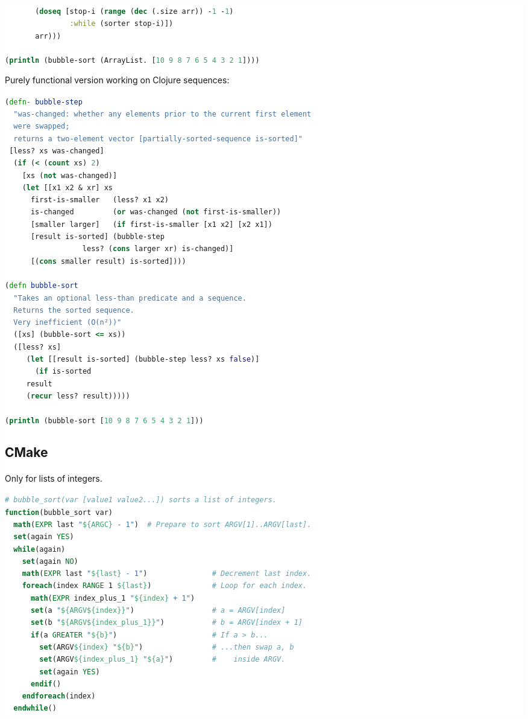 ```clojure
       (doseq [stop-i (range (dec (.size arr)) -1 -1)
               :while (sorter stop-i)])
       arr)))

(println (bubble-sort (ArrayList. [10 9 8 7 6 5 4 3 2 1])))
```


Purely functional version working on Clojure sequences:

```clojure
(defn- bubble-step
  "was-changed: whether any elements prior to the current first element
  were swapped;
  returns a two-element vector [partially-sorted-sequence is-sorted]"
 [less? xs was-changed]
  (if (< (count xs) 2)
    [xs (not was-changed)]
    (let [[x1 x2 & xr] xs
	  first-is-smaller   (less? x1 x2)
	  is-changed         (or was-changed (not first-is-smaller))
	  [smaller larger]   (if first-is-smaller [x1 x2] [x2 x1])
	  [result is-sorted] (bubble-step
			      less? (cons larger xr) is-changed)]
      [(cons smaller result) is-sorted])))

(defn bubble-sort
  "Takes an optional less-than predicate and a sequence.
  Returns the sorted sequence.
  Very inefficient (O(n²))"
  ([xs] (bubble-sort <= xs))
  ([less? xs]
     (let [[result is-sorted] (bubble-step less? xs false)]
       (if is-sorted
	 result
	 (recur less? result)))))

(println (bubble-sort [10 9 8 7 6 5 4 3 2 1]))
```



## CMake

Only for lists of integers.


```cmake
# bubble_sort(var [value1 value2...]) sorts a list of integers.
function(bubble_sort var)
  math(EXPR last "${ARGC} - 1")  # Prepare to sort ARGV[1]..ARGV[last].
  set(again YES)
  while(again)
    set(again NO)
    math(EXPR last "${last} - 1")               # Decrement last index.
    foreach(index RANGE 1 ${last})              # Loop for each index.
      math(EXPR index_plus_1 "${index} + 1")
      set(a "${ARGV${index}}")                  # a = ARGV[index]
      set(b "${ARGV${index_plus_1}}")           # b = ARGV[index + 1]
      if(a GREATER "${b}")                      # If a > b...
        set(ARGV${index} "${b}")                # ...then swap a, b
        set(ARGV${index_plus_1} "${a}")         #    inside ARGV.
        set(again YES)
      endif()
    endforeach(index)
  endwhile()
```